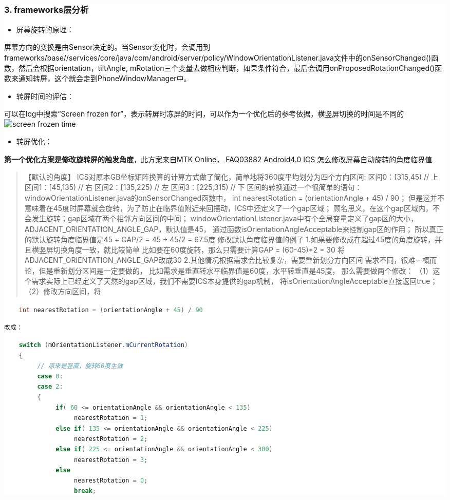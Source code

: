 ### 3. frameworks层分析

* 屏幕旋转的原理：

屏幕方向的变换是由Sensor决定的。当Sensor变化时，会调用到 
   frameworks/base//services/core/java/com/android/server/policy/WindowOrientationListener.java文件中的onSensorChanged()函数，然后会根据orientation，tiltAngle, mRotation三个变量去做相应判断，如果条件符合，最后会调用onProposedRotationChanged()函数来通知转屏，这个就会走到PhoneWindowManager中。

* 转屏时间的评估：

可以在log中搜索“Screen frozen for”，表示转屏时冻屏的时间，可以作为一个优化后的参考依据，横竖屏切换的时间是不同的
![screen frozen time](https://chendongqi.github.io/blog/img/2017-02-17-rotation_performance/screen_frozen_time.png)

* 转屏优化：

**第一个优化方案是修改旋转屏的触发角度**，此方案来自MTK Online，[ FAQ03882 Android4.0 ICS 怎么修改屏幕自动旋转的角度临界值](https://onlinesso.mediatek.com/Pages/FAQ.aspx?List=SW&FAQID=FAQ03882)
>【默认的角度】
ICS对原本GB坐标矩阵换算的计算方式做了简化，简单地将360度平均划分为四个方向区间:
区间0：[315,45)   // 上
区间1：[45,135)   // 右
区间2：[135,225) // 左
区间3：[225,315) // 下
区间的转换通过一个很简单的语句：
windowOrientationListener.java的onSensorChanged函数中，
int nearestRotation = (orientationAngle + 45) / 90；
但是这并不意味着在45度时屏幕就会旋转，为了防止在临界值附近来回摆动，ICS中还定义了一个gap区域；
顾名思义，在这个gap区域内，不会发生旋转；gap区域在两个相邻方向区间的中间；
windowOrientationListener.java中有个全局变量定义了gap区的大小，
ADJACENT_ORIENTATION_ANGLE_GAP，默认值是45，
通过函数isOrientationAngleAcceptable来控制gap区的作用；
所以真正的默认旋转角度临界值是45 + GAP/2 = 45 + 45/2 = 67.5度
修改默认角度临界值的例子
1.如果要修改成在超过45度的角度旋转，并且横竖屏切换角度一致，就比较简单
比如要在60度旋转，那么只需要计算GAP = (60-45)*2 = 30
将ADJACENT_ORIENTATION_ANGLE_GAP改成30
2.其他情况根据需求会比较复杂，需要重新划分方向区间
需求不同，很难一概而论，但是重新划分区间是一定要做的，
比如需求是垂直转水平临界值是60度，水平转垂直是45度，
那么需要做两个修改：
（1）这个需求实际上已经定义了天然的gap区域，我们不需要ICS本身提供的gap机制，
    将isOrientationAngleAcceptable直接返回true；
（2）修改方向区间，将

```java
    int nearestRotation = (orientationAngle + 45) / 90
```
    改成：
    
```java
    switch (mOrientationListener.mCurrentRotation)
    {
         // 原来是竖直，旋转60度生效
         case 0: 
         case 2:
         {
              if( 60 <= orientationAngle && orientationAngle < 135)
                   nearestRotation = 1;
              else if( 135 <= orientationAngle && orientationAngle < 225)
                   nearestRotation = 2;
              else if( 225 <= orientationAngle && orientationAngle < 300)
                   nearestRotation = 3;
              else
                   nearestRotation = 0;
                   break;
```